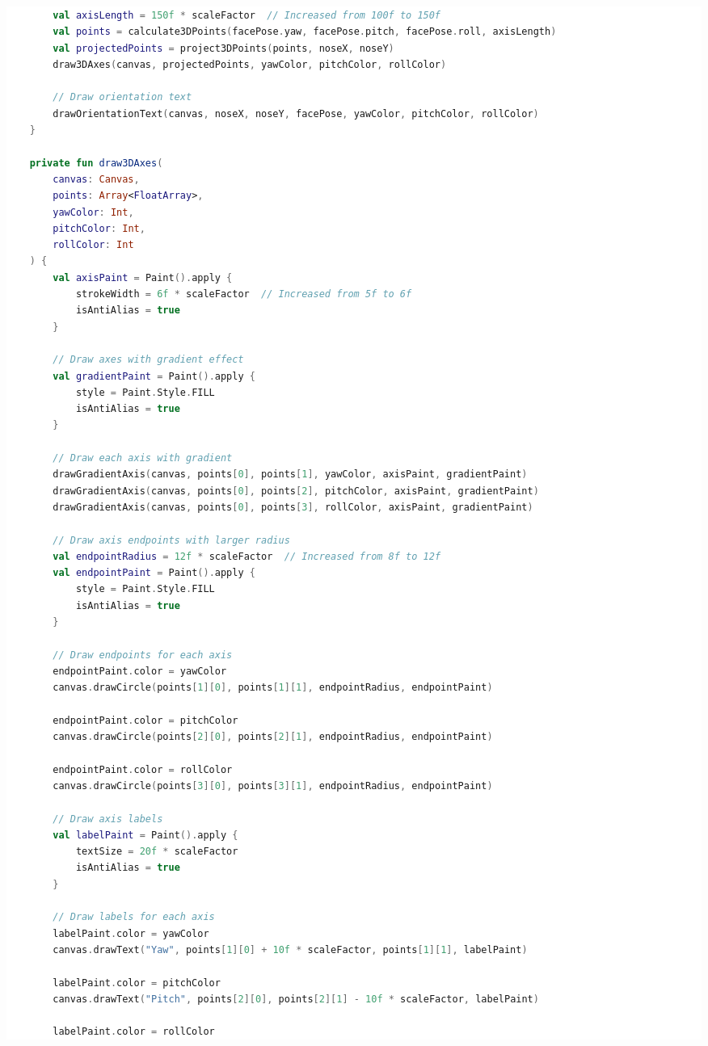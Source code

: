 ```kotlin
        val axisLength = 150f * scaleFactor  // Increased from 100f to 150f
        val points = calculate3DPoints(facePose.yaw, facePose.pitch, facePose.roll, axisLength)
        val projectedPoints = project3DPoints(points, noseX, noseY)
        draw3DAxes(canvas, projectedPoints, yawColor, pitchColor, rollColor)

        // Draw orientation text
        drawOrientationText(canvas, noseX, noseY, facePose, yawColor, pitchColor, rollColor)
    }

    private fun draw3DAxes(
        canvas: Canvas,
        points: Array<FloatArray>,
        yawColor: Int,
        pitchColor: Int,
        rollColor: Int
    ) {
        val axisPaint = Paint().apply {
            strokeWidth = 6f * scaleFactor  // Increased from 5f to 6f
            isAntiAlias = true
        }

        // Draw axes with gradient effect
        val gradientPaint = Paint().apply {
            style = Paint.Style.FILL
            isAntiAlias = true
        }

        // Draw each axis with gradient
        drawGradientAxis(canvas, points[0], points[1], yawColor, axisPaint, gradientPaint)
        drawGradientAxis(canvas, points[0], points[2], pitchColor, axisPaint, gradientPaint)
        drawGradientAxis(canvas, points[0], points[3], rollColor, axisPaint, gradientPaint)

        // Draw axis endpoints with larger radius
        val endpointRadius = 12f * scaleFactor  // Increased from 8f to 12f
        val endpointPaint = Paint().apply {
            style = Paint.Style.FILL
            isAntiAlias = true
        }

        // Draw endpoints for each axis
        endpointPaint.color = yawColor
        canvas.drawCircle(points[1][0], points[1][1], endpointRadius, endpointPaint)
        
        endpointPaint.color = pitchColor
        canvas.drawCircle(points[2][0], points[2][1], endpointRadius, endpointPaint)
        
        endpointPaint.color = rollColor
        canvas.drawCircle(points[3][0], points[3][1], endpointRadius, endpointPaint)

        // Draw axis labels
        val labelPaint = Paint().apply {
            textSize = 20f * scaleFactor
            isAntiAlias = true
        }

        // Draw labels for each axis
        labelPaint.color = yawColor
        canvas.drawText("Yaw", points[1][0] + 10f * scaleFactor, points[1][1], labelPaint)
        
        labelPaint.color = pitchColor
        canvas.drawText("Pitch", points[2][0], points[2][1] - 10f * scaleFactor, labelPaint)
        
        labelPaint.color = rollColor
```